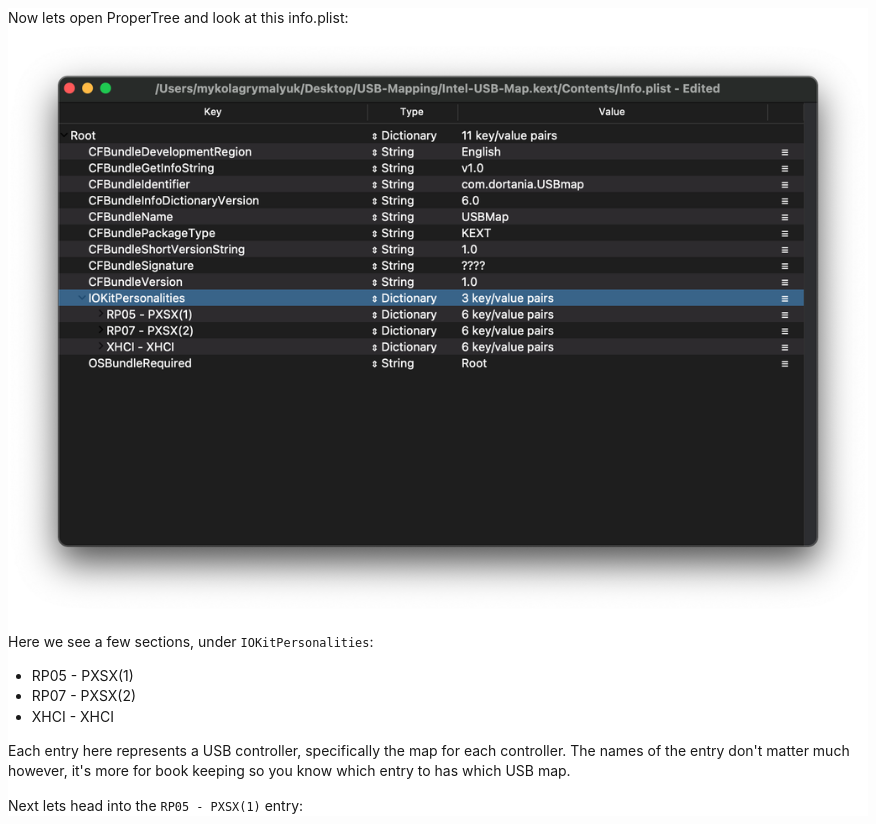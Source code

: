 Now lets open ProperTree and look at this info.plist:

![](../../images/post-install/manual-md/info-plist-open.png)

Here we see a few sections, under `IOKitPersonalities`:

* RP05 - PXSX(1)
* RP07 - PXSX(2)
* XHCI - XHCI

Each entry here represents a USB controller, specifically the map for each controller. The names of the entry don't matter much however, it's more for book keeping so you know which entry to has which USB map.

Next lets head into the `RP05 - PXSX(1)` entry:
